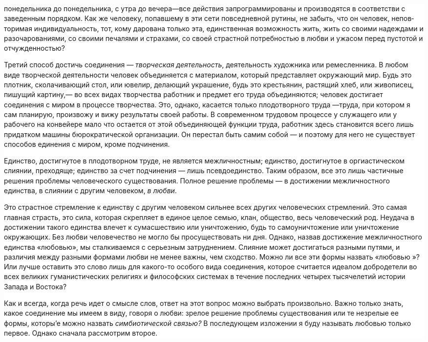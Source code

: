 понедельника до понедельника, с утра до вечера—все действия
запрограммированы и производятся в соответстви с заведенным
порядком. Как же человеку, попавшему в эти сети повседневной рутины,
не забыть, что он человек, непов­торимая индивидуальность, тот, кому
дарована только эта, единст­венная возможность жить, жить со своими
надеждами и разочарованиями, со своими печалями и страхами, со своей
стра­стной потребностью в любви и ужасом перед пустотой и
отчужден­ностью?

Третий способ достичь соединения — *творческая деятельность*,
деятельность художника или ремесленника. В любом виде
творче­ской деятельности человек объединяется с материалом,
который представляет окружающий мир. Будь это плотник,
сколачивающий стол, или ювелир, делающий украшение, будь
это крестьянин, растящий хлеб, или живописец, пишущий картину,— во
всех видах творчества работник и предмет его труда объединяются;
человек достигает соединения с миром в процессе творчества. Это,
однако, касается только плодотворного труда —труда, при котором я сам
планирую, произвожу и вижу результаты своей работы. В современ­ном
трудовом процессе у служащего или у рабочего на конвейере мало что
остается от этой объединяющей функции труда, работник здесь становится
всего лишь придатком машины бюрократической организации. Он перестал
быть самим собой — и поэтому для него не существует способов единения
с миром, кроме подчинения.

Единство, достигнутое в плодотворном труде, не является меж­личностным;
единство, достигнутое в оргиастическом слиянии, преходяще; единство за
счет подчинения — лишь псевдоединство. Таким образом, все это лишь
частичные решения проблемы чело­веческого существования. Полное
решение проблемы — в достиже­нии межличностного единства, в слиянии
с другим человеком, *в любви*.

Это страстное стремление к единству с другим человеком силь­нее всех
других человеческих стремлений. Это самая главная страсть, это сила,
которая скрепляет в единое целое семью, клан, общество, весь
человеческий род. Неудача в достижении такого единства
влечет к сумасшествию или уничтожению, будь то само­уничтожение
или уничтожение окружающих. Без любви человече­ство не могло бы
просуществовать ни дня. Однако, назвав достижение межличностного
единства «любовью», мы сталкиваемся с серьезным затруднением. Слияние
может достигаться разными путями, и различия между разными формами
любви не менее важны, чем сходство. Можно ли все эти формы назвать
«любовью »? Или лучше оставить это слово лишь для какого-то особого
вида соединения, которое считается идеалом добродетели во всех
вели­ких гуманистических религиях и философских системах в течение
последних четырех тысячелетий истории Запада и Востока?

Как и всегда, когда речь идет о смысле слов, ответ на этот вопрос можно
выбрать произвольно. Важно только знать, какое соединение мы имеем в
виду, говоря о любви: зрелое решение проблемы существования или те
незрелые ее формы, которы’е можно назвать *симбиотической связью?* В
последующем изложении я буду назы­вать любовью только первое. Однако
сначала рассмотрим второе.
